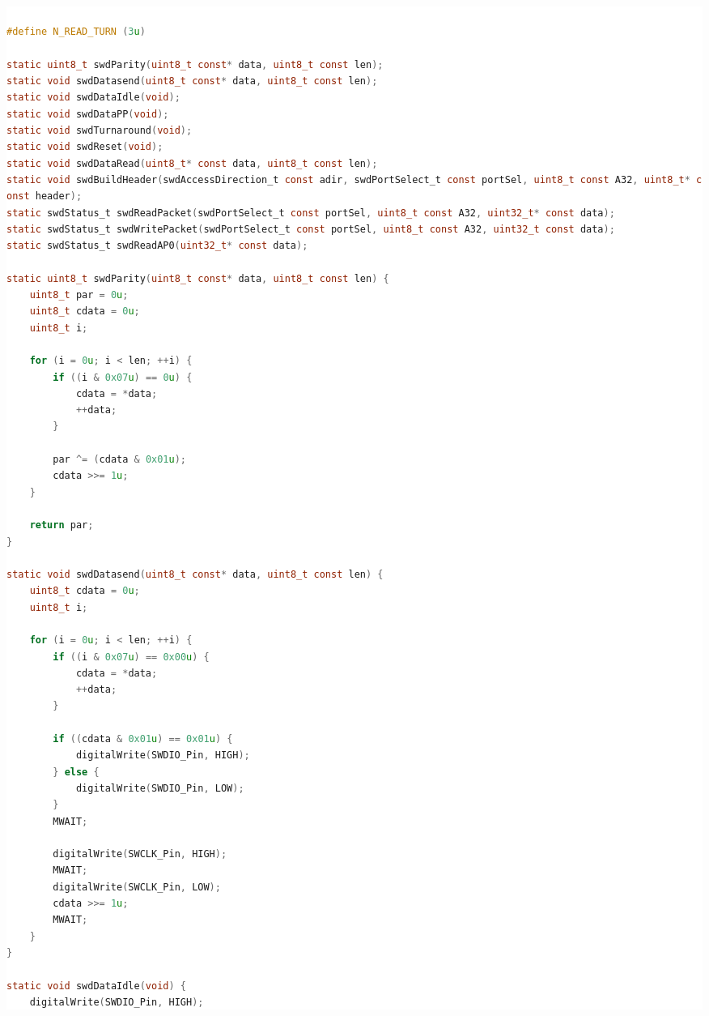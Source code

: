 ```c

#define N_READ_TURN (3u)

static uint8_t swdParity(uint8_t const* data, uint8_t const len);
static void swdDatasend(uint8_t const* data, uint8_t const len);
static void swdDataIdle(void);
static void swdDataPP(void);
static void swdTurnaround(void);
static void swdReset(void);
static void swdDataRead(uint8_t* const data, uint8_t const len);
static void swdBuildHeader(swdAccessDirection_t const adir, swdPortSelect_t const portSel, uint8_t const A32, uint8_t* const header);
static swdStatus_t swdReadPacket(swdPortSelect_t const portSel, uint8_t const A32, uint32_t* const data);
static swdStatus_t swdWritePacket(swdPortSelect_t const portSel, uint8_t const A32, uint32_t const data);
static swdStatus_t swdReadAP0(uint32_t* const data);

static uint8_t swdParity(uint8_t const* data, uint8_t const len) {
    uint8_t par = 0u;
    uint8_t cdata = 0u;
    uint8_t i;

    for (i = 0u; i < len; ++i) {
        if ((i & 0x07u) == 0u) {
            cdata = *data;
            ++data;
        }

        par ^= (cdata & 0x01u);
        cdata >>= 1u;
    }

    return par;
}

static void swdDatasend(uint8_t const* data, uint8_t const len) {
    uint8_t cdata = 0u;
    uint8_t i;

    for (i = 0u; i < len; ++i) {
        if ((i & 0x07u) == 0x00u) {
            cdata = *data;
            ++data;
        }

        if ((cdata & 0x01u) == 0x01u) {
            digitalWrite(SWDIO_Pin, HIGH);
        } else {
            digitalWrite(SWDIO_Pin, LOW);
        }
        MWAIT;

        digitalWrite(SWCLK_Pin, HIGH);
        MWAIT;
        digitalWrite(SWCLK_Pin, LOW);
        cdata >>= 1u;
        MWAIT;
    }
}

static void swdDataIdle(void) {
    digitalWrite(SWDIO_Pin, HIGH);
```